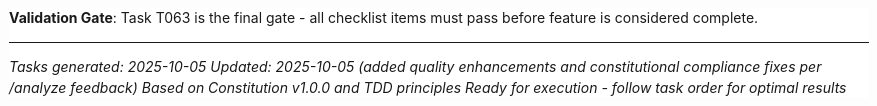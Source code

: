 **Validation Gate**: Task T063 is the final gate - all checklist items must pass before feature is considered complete.

---

*Tasks generated: 2025-10-05*
*Updated: 2025-10-05 (added quality enhancements and constitutional compliance fixes per /analyze feedback)*
*Based on Constitution v1.0.0 and TDD principles*
*Ready for execution - follow task order for optimal results*
